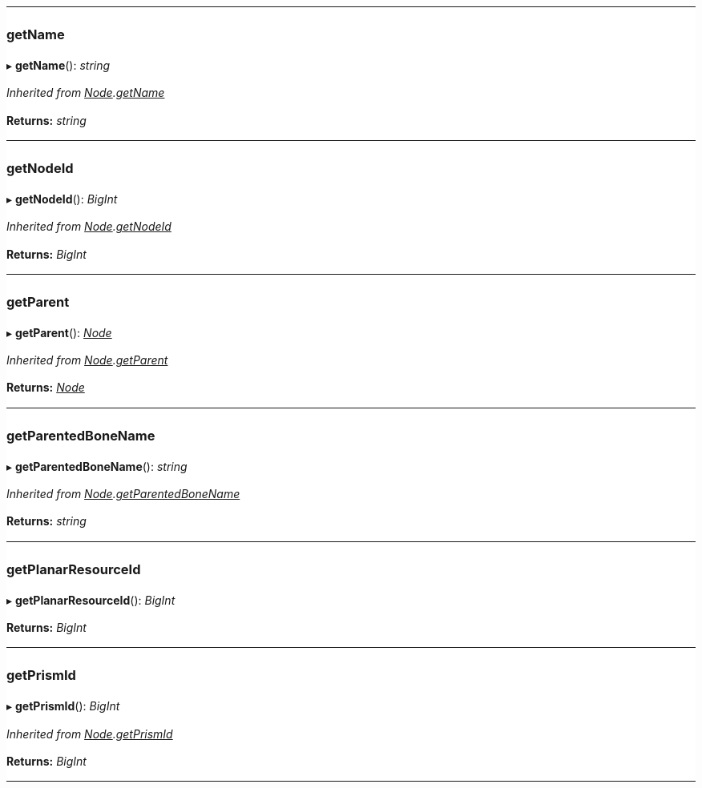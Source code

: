 ___

###  getName

▸ **getName**(): *string*

*Inherited from [Node](_lumin_.node.md).[getName](_lumin_.node.md#getname)*

**Returns:** *string*

___

###  getNodeId

▸ **getNodeId**(): *BigInt*

*Inherited from [Node](_lumin_.node.md).[getNodeId](_lumin_.node.md#getnodeid)*

**Returns:** *BigInt*

___

###  getParent

▸ **getParent**(): *[Node](_lumin_.node.md)*

*Inherited from [Node](_lumin_.node.md).[getParent](_lumin_.node.md#getparent)*

**Returns:** *[Node](_lumin_.node.md)*

___

###  getParentedBoneName

▸ **getParentedBoneName**(): *string*

*Inherited from [Node](_lumin_.node.md).[getParentedBoneName](_lumin_.node.md#getparentedbonename)*

**Returns:** *string*

___

###  getPlanarResourceId

▸ **getPlanarResourceId**(): *BigInt*

**Returns:** *BigInt*

___

###  getPrismId

▸ **getPrismId**(): *BigInt*

*Inherited from [Node](_lumin_.node.md).[getPrismId](_lumin_.node.md#getprismid)*

**Returns:** *BigInt*

___
